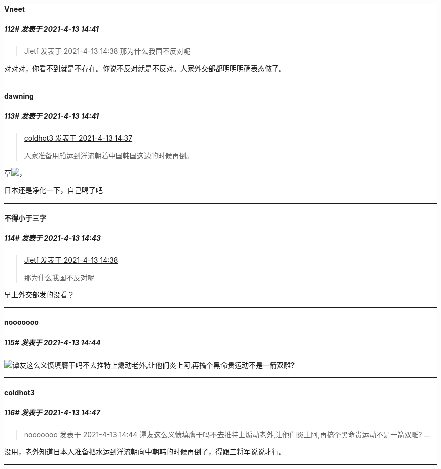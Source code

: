 ####  Vneet  
##### 112#       发表于 2021-4-13 14:41


<blockquote>Jietf 发表于 2021-4-13 14:38
那为什么我国不反对呢</blockquote>
对对对，你看不到就是不存在。你说不反对就是不反对。人家外交部都明明明确表态做了。


*****

####  dawning  
##### 113#       发表于 2021-4-13 14:41


<blockquote><a href="httphttps://bbs.saraba1st.com/2b/forum.php?mod=redirect&amp;goto=findpost&amp;pid=50923808&amp;ptid=1998734" target="_blank">coldhot3 发表于 2021-4-13 14:37</a>

人家准备用船运到洋流朝着中国韩国这边的时候再倒。</blockquote>
草<img src="https://static.saraba1st.com/image/smiley/face2017/001.png" referrerpolicy="no-referrer">，

日本还是净化一下，自己喝了吧


*****

####  不得小于三字  
##### 114#       发表于 2021-4-13 14:43


<blockquote><a href="httphttps://bbs.saraba1st.com/2b/forum.php?mod=redirect&amp;goto=findpost&amp;pid=50923821&amp;ptid=1998734" target="_blank">Jietf 发表于 2021-4-13 14:38</a>

那为什么我国不反对呢</blockquote>
早上外交部发的没看？


*****

####  nooooooo  
##### 115#       发表于 2021-4-13 14:44


<img src="https://static.saraba1st.com/image/smiley/face2017/037.png" referrerpolicy="no-referrer">谭友这么义愤填膺干吗不去推特上煽动老外,让他们炎上阿,再搞个黑命贵运动不是一箭双雕?


*****

####  coldhot3  
##### 116#       发表于 2021-4-13 14:47


<blockquote>nooooooo 发表于 2021-4-13 14:44
谭友这么义愤填膺干吗不去推特上煽动老外,让他们炎上阿,再搞个黑命贵运动不是一箭双雕? ...</blockquote>
没用，老外知道日本人准备把水运到洋流朝向中朝韩的时候再倒了，得跟三将军说说才行。


*****
